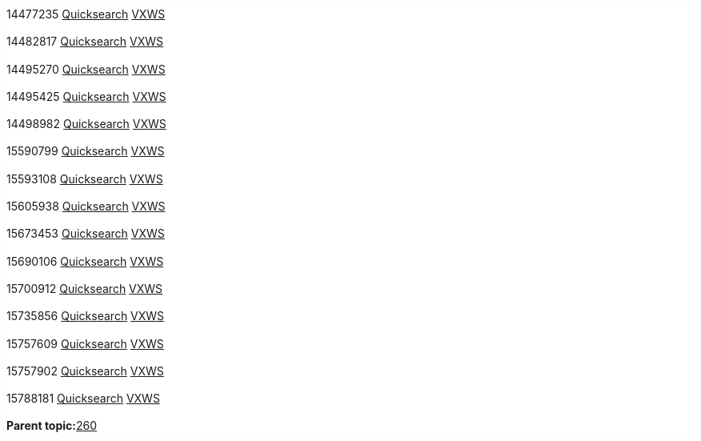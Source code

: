 14477235 [Quicksearch](https://search.library.yale.edu/catalog/14477235) [VXWS](http://prodorbis.library.yale.edu:7014/vxws/GetHoldingsService?bibId=14477235)

14482817 [Quicksearch](https://search.library.yale.edu/catalog/14482817) [VXWS](http://prodorbis.library.yale.edu:7014/vxws/GetHoldingsService?bibId=14482817)

14495270 [Quicksearch](https://search.library.yale.edu/catalog/14495270) [VXWS](http://prodorbis.library.yale.edu:7014/vxws/GetHoldingsService?bibId=14495270)

14495425 [Quicksearch](https://search.library.yale.edu/catalog/14495425) [VXWS](http://prodorbis.library.yale.edu:7014/vxws/GetHoldingsService?bibId=14495425)

14498982 [Quicksearch](https://search.library.yale.edu/catalog/14498982) [VXWS](http://prodorbis.library.yale.edu:7014/vxws/GetHoldingsService?bibId=14498982)

15590799 [Quicksearch](https://search.library.yale.edu/catalog/15590799) [VXWS](http://prodorbis.library.yale.edu:7014/vxws/GetHoldingsService?bibId=15590799)

15593108 [Quicksearch](https://search.library.yale.edu/catalog/15593108) [VXWS](http://prodorbis.library.yale.edu:7014/vxws/GetHoldingsService?bibId=15593108)

15605938 [Quicksearch](https://search.library.yale.edu/catalog/15605938) [VXWS](http://prodorbis.library.yale.edu:7014/vxws/GetHoldingsService?bibId=15605938)

15673453 [Quicksearch](https://search.library.yale.edu/catalog/15673453) [VXWS](http://prodorbis.library.yale.edu:7014/vxws/GetHoldingsService?bibId=15673453)

15690106 [Quicksearch](https://search.library.yale.edu/catalog/15690106) [VXWS](http://prodorbis.library.yale.edu:7014/vxws/GetHoldingsService?bibId=15690106)

15700912 [Quicksearch](https://search.library.yale.edu/catalog/15700912) [VXWS](http://prodorbis.library.yale.edu:7014/vxws/GetHoldingsService?bibId=15700912)

15735856 [Quicksearch](https://search.library.yale.edu/catalog/15735856) [VXWS](http://prodorbis.library.yale.edu:7014/vxws/GetHoldingsService?bibId=15735856)

15757609 [Quicksearch](https://search.library.yale.edu/catalog/15757609) [VXWS](http://prodorbis.library.yale.edu:7014/vxws/GetHoldingsService?bibId=15757609)

15757902 [Quicksearch](https://search.library.yale.edu/catalog/15757902) [VXWS](http://prodorbis.library.yale.edu:7014/vxws/GetHoldingsService?bibId=15757902)

15788181 [Quicksearch](https://search.library.yale.edu/catalog/15788181) [VXWS](http://prodorbis.library.yale.edu:7014/vxws/GetHoldingsService?bibId=15788181)

**Parent topic:**[260](../../tags/260/260.md)

